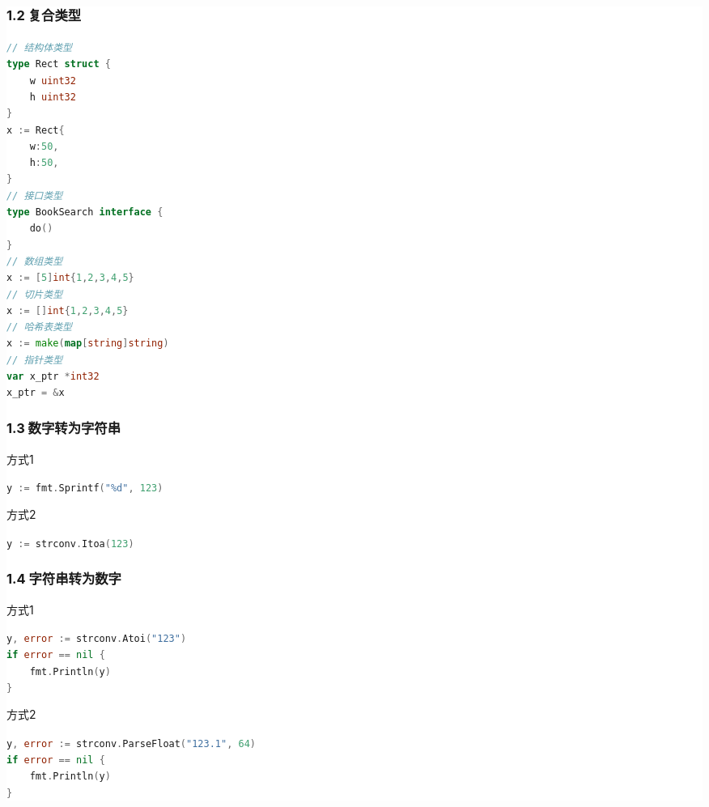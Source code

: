 ### 1.2 复合类型
```go
// 结构体类型
type Rect struct {
    w uint32
    h uint32
}
x := Rect{
    w:50,
    h:50,
}
// 接口类型
type BookSearch interface {
    do()
}
// 数组类型
x := [5]int{1,2,3,4,5}
// 切片类型
x := []int{1,2,3,4,5}
// 哈希表类型
x := make(map[string]string)
// 指针类型
var x_ptr *int32
x_ptr = &x
```

### 1.3 数字转为字符串
方式1
```go
y := fmt.Sprintf("%d", 123)
```
方式2
```go
y := strconv.Itoa(123)
```

### 1.4 字符串转为数字

方式1
```go
y, error := strconv.Atoi("123")
if error == nil {
	fmt.Println(y)
}
```

方式2
```go
y, error := strconv.ParseFloat("123.1", 64)
if error == nil {
	fmt.Println(y)
}
```

